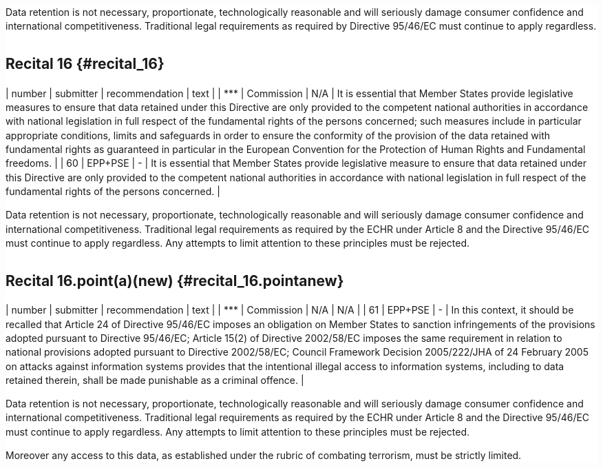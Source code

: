 Data retention is not necessary, proportionate, technologically
reasonable and will seriously damage consumer confidence and
international competitiveness. Traditional legal requirements as
required by Directive 95/46/EC must continue to apply regardless.

## Recital 16 {#recital_16}

\| number \| submitter \| recommendation \| text \| \| \*\*\* \|
Commission \| N/A \| It is essential that Member States provide
legislative measures to ensure that data retained under this Directive
are only provided to the competent national authorities in accordance
with national legislation in full respect of the fundamental rights of
the persons concerned; such measures include in particular appropriate
conditions, limits and safeguards in order to ensure the conformity of
the provision of the data retained with fundamental rights as guaranteed
in particular in the European Convention for the Protection of Human
Rights and Fundamental freedoms. \| \| 60 \| EPP+PSE \| - \| It is
essential that Member States provide legislative measure to ensure that
data retained under this Directive are only provided to the competent
national authorities in accordance with national legislation in full
respect of the fundamental rights of the persons concerned. \|

Data retention is not necessary, proportionate, technologically
reasonable and will seriously damage consumer confidence and
international competitiveness. Traditional legal requirements as
required by the ECHR under Article 8 and the Directive 95/46/EC must
continue to apply regardless. Any attempts to limit attention to these
principles must be rejected.

## Recital 16.point(a)(new) {#recital_16.pointanew}

\| number \| submitter \| recommendation \| text \| \| \*\*\* \|
Commission \| N/A \| N/A \| \| 61 \| EPP+PSE \| - \| In this context, it
should be recalled that Article 24 of Directive 95/46/EC imposes an
obligation on Member States to sanction infringements of the provisions
adopted pursuant to Directive 95/46/EC; Article 15(2) of Directive
2002/58/EC imposes the same requirement in relation to national
provisions adopted pursuant to Directive 2002/58/EC; Council Framework
Decision 2005/222/JHA of 24 February 2005 on attacks against information
systems provides that the intentional illegal access to information
systems, including to data retained therein, shall be made punishable as
a criminal offence. \|

Data retention is not necessary, proportionate, technologically
reasonable and will seriously damage consumer confidence and
international competitiveness. Traditional legal requirements as
required by the ECHR under Article 8 and the Directive 95/46/EC must
continue to apply regardless. Any attempts to limit attention to these
principles must be rejected.

Moreover any access to this data, as established under the rubric of
combating terrorism, must be strictly limited.
